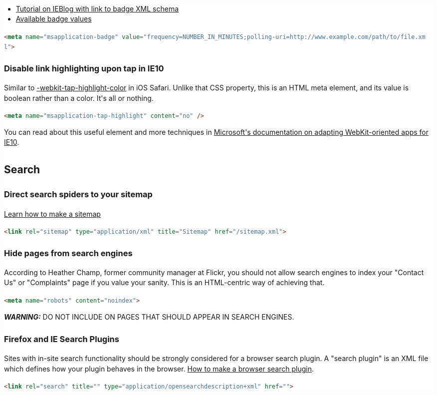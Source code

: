 * [Tutorial on IEBlog with link to badge XML schema](http://blogs.msdn.com/b/ie/archive/2012/04/03/pinned-sites-in-windows-8.aspx)
* [Available badge values](http://msdn.microsoft.com/en-us/library/ie/br212849.aspx)

```html
<meta name="msapplication-badge" value="frequency=NUMBER_IN_MINUTES;polling-uri=http://www.example.com/path/to/file.xml">
```

### Disable link highlighting upon tap in IE10

Similar to [-webkit-tap-highlight-color](http://davidwalsh.name/mobile-highlight-color)
in iOS Safari. Unlike that CSS property, this is an HTML meta element, and its
value is boolean rather than a color. It's all or nothing.

```html
<meta name="msapplication-tap-highlight" content="no" />
```

You can read about this useful element and more techniques in
[Microsoft's documentation on adapting WebKit-oriented apps for IE10](http://blogs.windows.com/windows_phone/b/wpdev/archive/2012/11/15/adapting-your-webkit-optimized-site-for-internet-explorer-10.aspx).


## Search

### Direct search spiders to your sitemap

[Learn how to make a sitemap](http://www.sitemaps.org/protocol.html)

```html
<link rel="sitemap" type="application/xml" title="Sitemap" href="/sitemap.xml">
```

### Hide pages from search engines

According to Heather Champ, former community manager at Flickr, you should not
allow search engines to index your "Contact Us" or "Complaints" page if you
value your sanity. This is an HTML-centric way of achieving that.

```html
<meta name="robots" content="noindex">
```

**_WARNING:_** DO NOT INCLUDE ON PAGES THAT SHOULD APPEAR IN SEARCH ENGINES.

### Firefox and IE Search Plugins

Sites with in-site search functionality should be strongly considered for a
browser search plugin. A "search plugin" is an XML file which defines how your
plugin behaves in the browser. [How to make a browser search
plugin](https://www.google.com/search?ie=UTF-8&q=how+to+make+browser+search+plugin).

```html
<link rel="search" title="" type="application/opensearchdescription+xml" href="">
```

